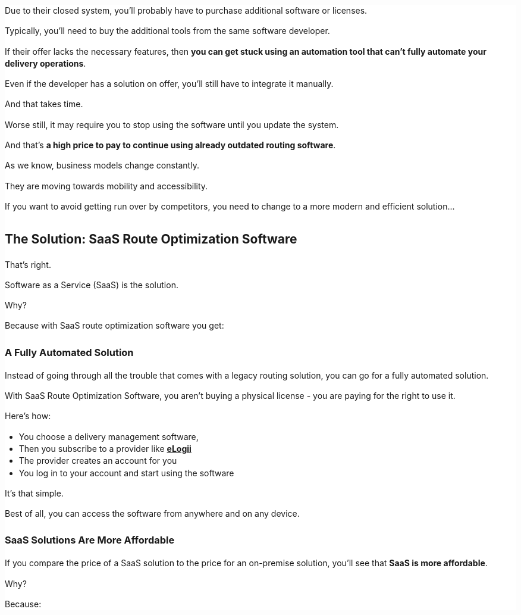 Due to their closed system, you’ll probably have to purchase additional software or licenses.

Typically, you’ll need to buy the additional tools from the same software developer.

If their offer lacks the necessary features, then **you can get stuck using an automation tool that can’t fully automate your delivery operations**.

Even if the developer has a solution on offer, you’ll still have to integrate it manually.

And that takes time.

Worse still, it may require you to stop using the software until you update the system.

And that’s **a high price to pay to continue using already outdated routing software**.

As we know, business models change constantly.

They are moving towards mobility and accessibility.

If you want to avoid getting run over by competitors, you need to change to a more modern and efficient solution...

## The Solution: SaaS Route Optimization Software

That’s right.

Software as a Service (SaaS) is the solution.

Why?

Because with SaaS route optimization software you get:

### A Fully Automated Solution

Instead of going through all the trouble that comes with a legacy routing solution, you can go for a fully automated solution.

With SaaS Route Optimization Software, you aren’t buying a physical license - you are paying for the right to use it.

Here’s how:

* You choose a delivery management software,
* Then you subscribe to a provider like [**eLogii**](https://elogii.com/)
* The provider creates an account for you
* You log in to your account and start using the software

It’s that simple.

Best of all, you can access the software from anywhere and on any device.

### SaaS Solutions Are More Affordable

If you compare the price of a SaaS solution to the price for an on-premise solution, you’ll see that **SaaS is more affordable**.

Why?

Because:
